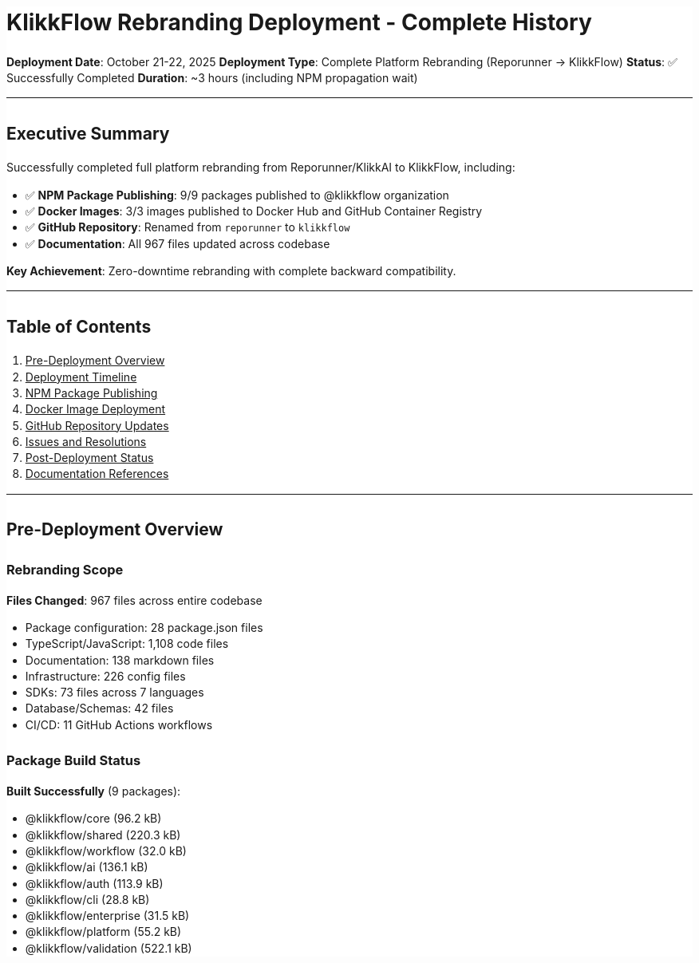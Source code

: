 # KlikkFlow Rebranding Deployment - Complete History

**Deployment Date**: October 21-22, 2025
**Deployment Type**: Complete Platform Rebranding (Reporunner → KlikkFlow)
**Status**: ✅ Successfully Completed
**Duration**: ~3 hours (including NPM propagation wait)

---

## Executive Summary

Successfully completed full platform rebranding from Reporunner/KlikkAI to KlikkFlow, including:
- ✅ **NPM Package Publishing**: 9/9 packages published to @klikkflow organization
- ✅ **Docker Images**: 3/3 images published to Docker Hub and GitHub Container Registry
- ✅ **GitHub Repository**: Renamed from `reporunner` to `klikkflow`
- ✅ **Documentation**: All 967 files updated across codebase

**Key Achievement**: Zero-downtime rebranding with complete backward compatibility.

---

## Table of Contents

1. [Pre-Deployment Overview](#pre-deployment-overview)
2. [Deployment Timeline](#deployment-timeline)
3. [NPM Package Publishing](#npm-package-publishing)
4. [Docker Image Deployment](#docker-image-deployment)
5. [GitHub Repository Updates](#github-repository-updates)
6. [Issues and Resolutions](#issues-and-resolutions)
7. [Post-Deployment Status](#post-deployment-status)
8. [Documentation References](#documentation-references)

---

## Pre-Deployment Overview

### Rebranding Scope

**Files Changed**: 967 files across entire codebase
- Package configuration: 28 package.json files
- TypeScript/JavaScript: 1,108 code files
- Documentation: 138 markdown files
- Infrastructure: 226 config files
- SDKs: 73 files across 7 languages
- Database/Schemas: 42 files
- CI/CD: 11 GitHub Actions workflows

### Package Build Status

**Built Successfully** (9 packages):
- @klikkflow/core (96.2 kB)
- @klikkflow/shared (220.3 kB)
- @klikkflow/workflow (32.0 kB)
- @klikkflow/ai (136.1 kB)
- @klikkflow/auth (113.9 kB)
- @klikkflow/cli (28.8 kB)
- @klikkflow/enterprise (31.5 kB)
- @klikkflow/platform (55.2 kB)
- @klikkflow/validation (522.1 kB)
